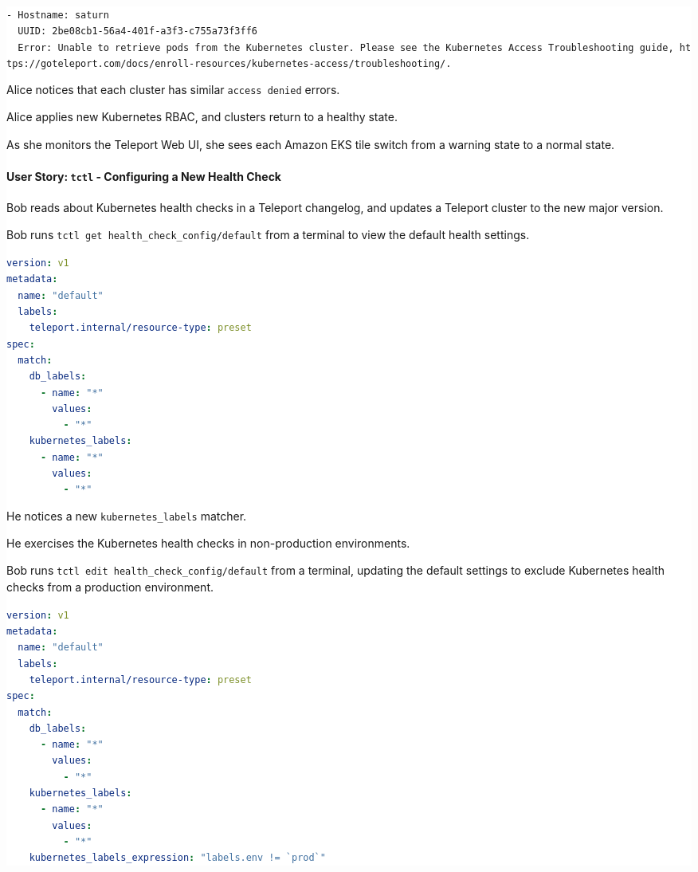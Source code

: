 ```
- Hostname: saturn
  UUID: 2be08cb1-56a4-401f-a3f3-c755a73f3ff6
  Error: Unable to retrieve pods from the Kubernetes cluster. Please see the Kubernetes Access Troubleshooting guide, https://goteleport.com/docs/enroll-resources/kubernetes-access/troubleshooting/.
```

Alice notices that each cluster has similar `access denied` errors.

Alice applies new Kubernetes RBAC, and clusters return to a healthy state.

As she monitors the Teleport Web UI, she sees each Amazon EKS tile switch from a warning state to a normal state.


#### User Story: `tctl` - Configuring a New Health Check

Bob reads about Kubernetes health checks in a Teleport changelog, and updates a Teleport cluster to the new major version.

Bob runs `tctl get health_check_config/default` from a terminal to view the default health settings.

```yaml
version: v1
metadata:
  name: "default"
  labels:
    teleport.internal/resource-type: preset
spec:
  match:
    db_labels:
      - name: "*"
        values:
          - "*"
    kubernetes_labels:
      - name: "*"
        values:
          - "*"
```

He notices a new `kubernetes_labels` matcher.

He exercises the Kubernetes health checks in non-production environments.

Bob runs `tctl edit health_check_config/default` from a terminal, updating the default settings to exclude Kubernetes health checks from a production environment.

```yaml
version: v1
metadata:
  name: "default"
  labels:
    teleport.internal/resource-type: preset
spec:
  match:
    db_labels:
      - name: "*"
        values:
          - "*"
    kubernetes_labels:
      - name: "*"
        values:
          - "*"
    kubernetes_labels_expression: "labels.env != `prod`"
```
